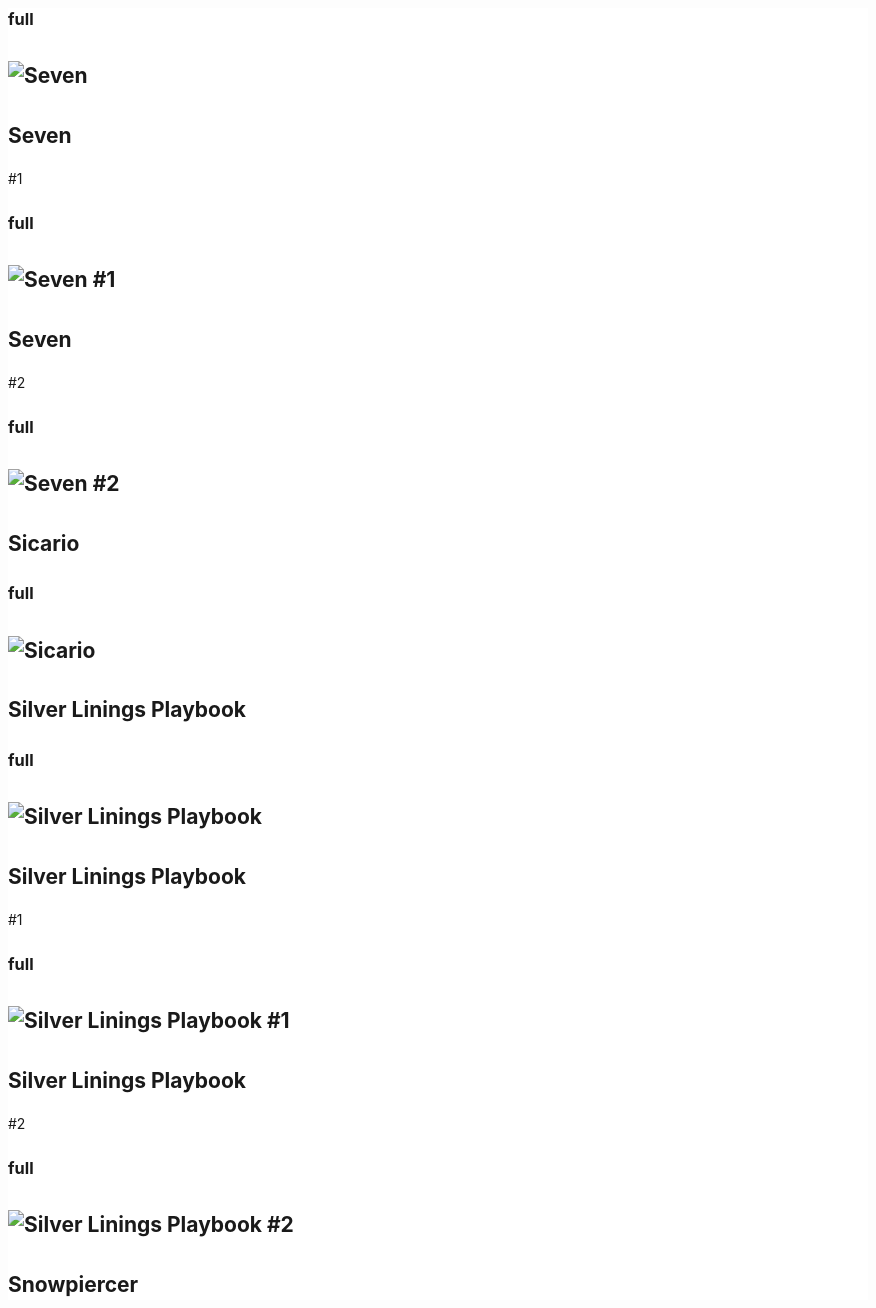 ### full
![Seven
](previews/filmandcolor_Seven_full.png)
---
## Seven
 #1
### full
![Seven
 #1](previews/filmandcolor_Seven1_full.png)
---
## Seven
 #2
### full
![Seven
 #2](previews/filmandcolor_Seven2_full.png)
---
## Sicario

### full
![Sicario
](previews/filmandcolor_Sicario_full.png)
---
## Silver Linings Playbook

### full
![Silver Linings Playbook
](previews/filmandcolor_SilverLiningsPlaybook_full.png)
---
## Silver Linings Playbook
 #1
### full
![Silver Linings Playbook
 #1](previews/filmandcolor_SilverLiningsPlaybook1_full.png)
---
## Silver Linings Playbook
 #2
### full
![Silver Linings Playbook
 #2](previews/filmandcolor_SilverLiningsPlaybook2_full.png)
---
## Snowpiercer
